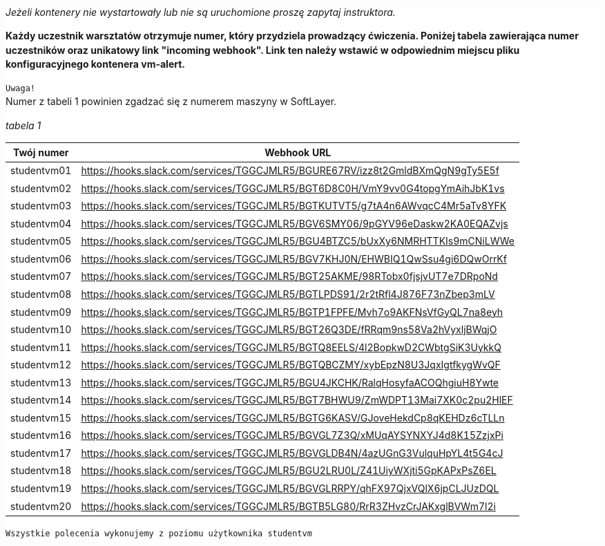 *Jeżeli kontenery nie wystartowały lub nie są uruchomione proszę zapytaj instruktora.*


**Każdy uczestnik warsztatów otrzymuje numer, który przydziela prowadzący ćwiczenia. Poniżej tabela zawierająca numer uczestników oraz unikatowy link "incoming webhook". Link ten należy wstawić w odpowiednim miejscu pliku konfiguracyjnego kontenera vm-alert.**



`Uwaga!`<br/>
Numer z tabeli 1 powinien zgadzać się z numerem maszyny w SoftLayer.


*tabela 1*

| Twój numer | Webhook URL                                                                   |
|----------- |-------------------------------------------------------------------------------|
| studentvm01  | https://hooks.slack.com/services/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 |
| studentvm02  | https://hooks.slack.com/services/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 |
| studentvm03  | https://hooks.slack.com/services/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 |
| studentvm04  | https://hooks.slack.com/services/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 |
| studentvm05  | https://hooks.slack.com/services/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 |
| studentvm06  | https://hooks.slack.com/services/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 |
| studentvm07  | https://hooks.slack.com/services/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 |
| studentvm08  | https://hooks.slack.com/services/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 |
| studentvm09  | https://hooks.slack.com/services/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 |
| studentvm10  | https://hooks.slack.com/services/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 |
| studentvm11  | https://hooks.slack.com/services/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 |
| studentvm12  | https://hooks.slack.com/services/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 |
| studentvm13  | https://hooks.slack.com/services/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 |
| studentvm14  | https://hooks.slack.com/services/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 |
| studentvm15  | https://hooks.slack.com/services/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 |
| studentvm16  | https://hooks.slack.com/services/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 |
| studentvm17  | https://hooks.slack.com/services/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 |
| studentvm18  | https://hooks.slack.com/services/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 |
| studentvm19  | https://hooks.slack.com/services/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 |
| studentvm20  | https://hooks.slack.com/services/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 |


```
Wszystkie polecenia wykonujemy z poziomu użytkownika studentvm
```
